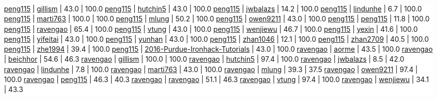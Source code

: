 [peng115](http://goldironhack2016.herokuapp.com/p1-peng115/2016-Purdue-Ironhacks-Tutorial-Project.html) | [gillism](http://goldironhack2016.herokuapp.com/p2-gillism/home.html) | 43.0 | 100.0
[peng115](http://goldironhack2016.herokuapp.com/p1-peng115/2016-Purdue-Ironhacks-Tutorial-Project.html) | [hutchin5](http://goldironhack2016.herokuapp.com/p2-hutchin5/2016-Purdue-Ironhacks-Tutorial-Project.html) | 43.0 | 100.0
[peng115](http://goldironhack2016.herokuapp.com/p1-peng115/2016-Purdue-Ironhacks-Tutorial-Project.html) | [jwbalazs](http://goldironhack2016.herokuapp.com/p2-jwbalazs/home.html) | 14.2 | 100.0
[peng115](http://goldironhack2016.herokuapp.com/p1-peng115/2016-Purdue-Ironhacks-Tutorial-Project.html) | [lindunhe](http://goldironhack2016.herokuapp.com/p2-lindunhe/home.html) | 6.7 | 100.0
[peng115](http://goldironhack2016.herokuapp.com/p1-peng115/2016-Purdue-Ironhacks-Tutorial-Project.html) | [marti763](http://goldironhack2016.herokuapp.com/p2-marti763/home.html) | 100.0 | 100.0
[peng115](http://goldironhack2016.herokuapp.com/p1-peng115/2016-Purdue-Ironhacks-Tutorial-Project.html) | [mlung](http://goldironhack2016.herokuapp.com/p2-mlung/home.html) | 50.2 | 100.0
[peng115](http://goldironhack2016.herokuapp.com/p1-peng115/2016-Purdue-Ironhacks-Tutorial-Project.html) | [owen9211](http://goldironhack2016.herokuapp.com/p2-owen9211/home.html) | 43.0 | 100.0
[peng115](http://goldironhack2016.herokuapp.com/p1-peng115/2016-Purdue-Ironhacks-Tutorial-Project.html) | [peng115](http://goldironhack2016.herokuapp.com/p2-peng115/home.html) | 11.8 | 100.0
[peng115](http://goldironhack2016.herokuapp.com/p1-peng115/2016-Purdue-Ironhacks-Tutorial-Project.html) | [ravengao](http://goldironhack2016.herokuapp.com/p2-ravengao/freshest_v1.html) | 65.4 | 100.0
[peng115](http://goldironhack2016.herokuapp.com/p1-peng115/2016-Purdue-Ironhacks-Tutorial-Project.html) | [vtung](http://goldironhack2016.herokuapp.com/p2-vtung/home.html) | 43.0 | 100.0
[peng115](http://goldironhack2016.herokuapp.com/p1-peng115/2016-Purdue-Ironhacks-Tutorial-Project.html) | [wenjiewu](http://goldironhack2016.herokuapp.com/p2-wenjiewu/home.html) | 46.7 | 100.0
[peng115](http://goldironhack2016.herokuapp.com/p1-peng115/2016-Purdue-Ironhacks-Tutorial-Project.html) | [yexin](http://goldironhack2016.herokuapp.com/p2-yexin/home.html) | 41.6 | 100.0
[peng115](http://goldironhack2016.herokuapp.com/p1-peng115/2016-Purdue-Ironhacks-Tutorial-Project.html) | [yifeitai](http://goldironhack2016.herokuapp.com/p2-yifeitai/home.html) | 43.0 | 100.0
[peng115](http://goldironhack2016.herokuapp.com/p1-peng115/2016-Purdue-Ironhacks-Tutorial-Project.html) | [yunhan](http://goldironhack2016.herokuapp.com/p2-yunhan/home.html) | 43.0 | 100.0
[peng115](http://goldironhack2016.herokuapp.com/p1-peng115/2016-Purdue-Ironhacks-Tutorial-Project.html) | [zhan1046](http://goldironhack2016.herokuapp.com/p2-zhan1046/home.html) | 12.1 | 100.0
[peng115](http://goldironhack2016.herokuapp.com/p1-peng115/2016-Purdue-Ironhacks-Tutorial-Project.html) | [zhan2709](http://goldironhack2016.herokuapp.com/p2-zhan2709/home.html) | 40.5 | 100.0
[peng115](http://goldironhack2016.herokuapp.com/p1-peng115/2016-Purdue-Ironhacks-Tutorial-Project.html) | [zhe1994](http://goldironhack2016.herokuapp.com/p2-zhe1994/home.html) | 39.4 | 100.0
[peng115](http://goldironhack2016.herokuapp.com/p1-peng115/2016-Purdue-Ironhacks-Tutorial-Project.html) | [2016-Purdue-Ironhack-Tutorials](http://rawgit.com/priyankjain/2016-Purdue-Ironhack-Tutorials/master/2016-Purdue-Ironhacks-Tutorial-Project.html) | 43.0 | 100.0
[ravengao](http://goldironhack2016.herokuapp.com/p1-ravengao/home.html) | [aorme](http://goldironhack2016.herokuapp.com/p2-aorme/home.html) | 43.5 | 100.0
[ravengao](http://goldironhack2016.herokuapp.com/p1-ravengao/home.html) | [beichhor](http://goldironhack2016.herokuapp.com/p2-beichhor/home.html) | 54.6 | 46.3
[ravengao](http://goldironhack2016.herokuapp.com/p1-ravengao/home.html) | [gillism](http://goldironhack2016.herokuapp.com/p2-gillism/home.html) | 100.0 | 100.0
[ravengao](http://goldironhack2016.herokuapp.com/p1-ravengao/home.html) | [hutchin5](http://goldironhack2016.herokuapp.com/p2-hutchin5/2016-Purdue-Ironhacks-Tutorial-Project.html) | 97.4 | 100.0
[ravengao](http://goldironhack2016.herokuapp.com/p1-ravengao/home.html) | [jwbalazs](http://goldironhack2016.herokuapp.com/p2-jwbalazs/home.html) | 8.5 | 42.0
[ravengao](http://goldironhack2016.herokuapp.com/p1-ravengao/home.html) | [lindunhe](http://goldironhack2016.herokuapp.com/p2-lindunhe/home.html) | 7.8 | 100.0
[ravengao](http://goldironhack2016.herokuapp.com/p1-ravengao/home.html) | [marti763](http://goldironhack2016.herokuapp.com/p2-marti763/home.html) | 43.0 | 100.0
[ravengao](http://goldironhack2016.herokuapp.com/p1-ravengao/home.html) | [mlung](http://goldironhack2016.herokuapp.com/p2-mlung/home.html) | 39.3 | 37.5
[ravengao](http://goldironhack2016.herokuapp.com/p1-ravengao/home.html) | [owen9211](http://goldironhack2016.herokuapp.com/p2-owen9211/home.html) | 97.4 | 100.0
[ravengao](http://goldironhack2016.herokuapp.com/p1-ravengao/home.html) | [peng115](http://goldironhack2016.herokuapp.com/p2-peng115/home.html) | 46.3 | 40.3
[ravengao](http://goldironhack2016.herokuapp.com/p1-ravengao/home.html) | [ravengao](http://goldironhack2016.herokuapp.com/p2-ravengao/freshest_v1.html) | 51.1 | 46.3
[ravengao](http://goldironhack2016.herokuapp.com/p1-ravengao/home.html) | [vtung](http://goldironhack2016.herokuapp.com/p2-vtung/home.html) | 97.4 | 100.0
[ravengao](http://goldironhack2016.herokuapp.com/p1-ravengao/home.html) | [wenjiewu](http://goldironhack2016.herokuapp.com/p2-wenjiewu/home.html) | 34.1 | 43.3